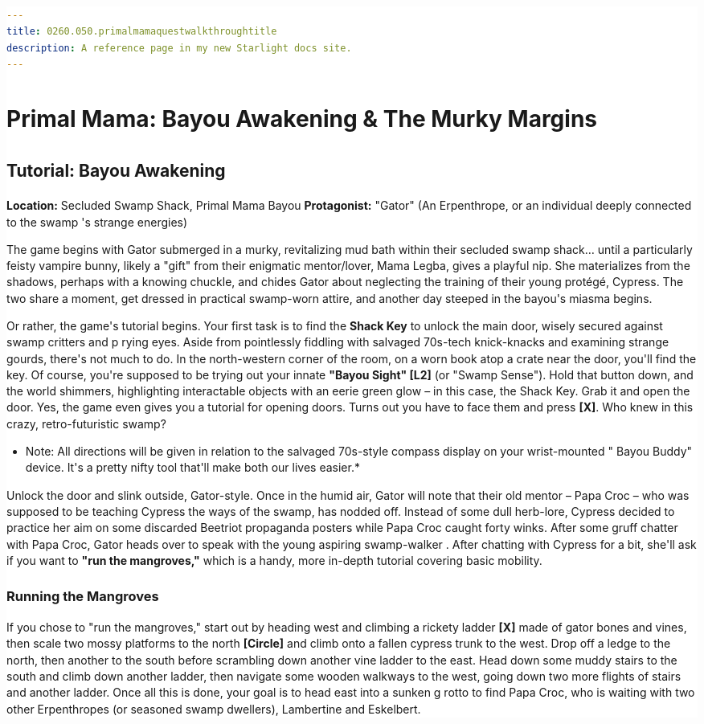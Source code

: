 ```yaml
---
title: 0260.050.primalmamaquestwalkthroughtitle
description: A reference page in my new Starlight docs site.
---
```


# Primal Mama: Bayou Awakening &  The Murky Margins

## Tutorial: Bayou Awakening

**Location:** Secluded Swamp Shack, Primal Mama Bayou 
**Protagonist:** "Gator" (An Erpenthrope, or an individual deeply connected to the swamp 's strange energies)

The game begins with Gator submerged in a murky, revitalizing mud bath within their secluded swamp shack…  until a particularly feisty vampire bunny, likely a "gift" from their enigmatic mentor/lover, Mama Legba, gives  a playful nip. She materializes from the shadows, perhaps with a knowing chuckle, and chides Gator about neglecting the  training of their young protégé, Cypress. The two share a moment, get dressed in practical swamp-worn attire, and another  day steeped in the bayou's miasma begins.

Or rather, the game's tutorial begins. Your  first task is to find the **Shack Key** to unlock the main door, wisely secured against swamp critters and p rying eyes. Aside from pointlessly fiddling with salvaged 70s-tech knick-knacks and examining  strange gourds, there's not much to do. In the north-western corner of the room, on a worn  book atop a crate near the door, you'll find the key. Of course, you're supposed to be  trying out your innate **"Bayou Sight" [L2]** (or "Swamp Sense"). Hold that  button down, and the world shimmers, highlighting interactable objects with an eerie green glow – in this case, the  Shack Key. Grab it and open the door. Yes, the game even gives you a tutorial for opening doors. Turns out you have  to face them and press **[X]**. Who knew in this crazy, retro-futuristic swamp?

* Note: All directions will be given in relation to the salvaged 70s-style compass display on your wrist-mounted " Bayou Buddy" device. It's a pretty nifty tool that'll make both our lives easier.*

Unlock  the door and slink outside, Gator-style. Once in the humid air, Gator will note that their old mentor –  Papa Croc – who was supposed to be teaching Cypress the ways of the swamp, has nodded off. Instead of some  dull herb-lore, Cypress decided to practice her aim on some discarded Beetriot propaganda posters while Papa Croc caught forty  winks. After some gruff chatter with Papa Croc, Gator heads over to speak with the young aspiring swamp-walker . After chatting with Cypress for a bit, she'll ask if you want to **"run the mangroves,"** which is a  handy, more in-depth tutorial covering basic mobility.

### Running the Mangroves

If you chose to "run the mangroves,"  start out by heading west and climbing a rickety ladder **[X]** made of gator bones and vines, then  scale two mossy platforms to the north **[Circle]** and climb onto a fallen cypress trunk to the west.  Drop off a ledge to the north, then another to the south before scrambling down another vine ladder to the east. Head  down some muddy stairs to the south and climb down another ladder, then navigate some wooden walkways to the west, going down  two more flights of stairs and another ladder. Once all this is done, your goal is to head east into a sunken g rotto to find Papa Croc, who is waiting with two other Erpenthropes (or seasoned swamp dwellers), Lambertine  and Eskelbert.
